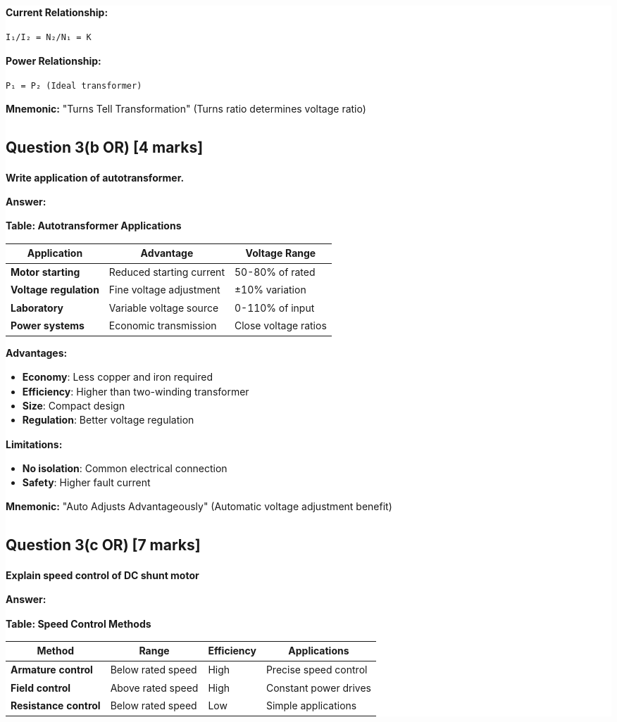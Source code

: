 **Current Relationship:**

```
I₁/I₂ = N₂/N₁ = K
```

**Power Relationship:**

```
P₁ = P₂ (Ideal transformer)
```

**Mnemonic:** "Turns Tell Transformation" (Turns ratio determines voltage ratio)

## Question 3(b OR) [4 marks]

**Write application of autotransformer.**

**Answer:**

**Table: Autotransformer Applications**

| Application | Advantage | Voltage Range |
|-------------|-----------|---------------|
| **Motor starting** | Reduced starting current | 50-80% of rated |
| **Voltage regulation** | Fine voltage adjustment | ±10% variation |
| **Laboratory** | Variable voltage source | 0-110% of input |
| **Power systems** | Economic transmission | Close voltage ratios |

**Advantages:**

- **Economy**: Less copper and iron required
- **Efficiency**: Higher than two-winding transformer
- **Size**: Compact design
- **Regulation**: Better voltage regulation

**Limitations:**

- **No isolation**: Common electrical connection
- **Safety**: Higher fault current

**Mnemonic:** "Auto Adjusts Advantageously" (Automatic voltage adjustment benefit)

## Question 3(c OR) [7 marks]

**Explain speed control of DC shunt motor**

**Answer:**

**Table: Speed Control Methods**

| Method | Range | Efficiency | Applications |
|--------|--------|------------|-------------|
| **Armature control** | Below rated speed | High | Precise speed control |
| **Field control** | Above rated speed | High | Constant power drives |
| **Resistance control** | Below rated speed | Low | Simple applications |
